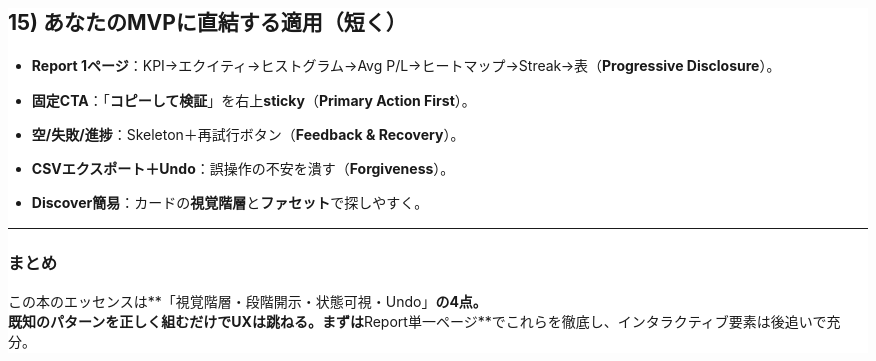
## 15) あなたのMVPに直結する適用（短く）

- **Report 1ページ**：KPI→エクイティ→ヒストグラム→Avg P/L→ヒートマップ→Streak→表（**Progressive Disclosure**）。
    
- **固定CTA**：「**コピーして検証**」を右上**sticky**（**Primary Action First**）。
    
- **空/失敗/進捗**：Skeleton＋再試行ボタン（**Feedback & Recovery**）。
    
- **CSVエクスポート＋Undo**：誤操作の不安を潰す（**Forgiveness**）。
    
- **Discover簡易**：カードの**視覚階層**と**ファセット**で探しやすく。
    

---

### まとめ

この本のエッセンスは**「視覚階層・段階開示・状態可視・Undo」**の4点。  
**既知のパターンを正しく組む**だけでUXは跳ねる。まずは**Report単一ページ**でこれらを徹底し、インタラクティブ要素は後追いで充分。